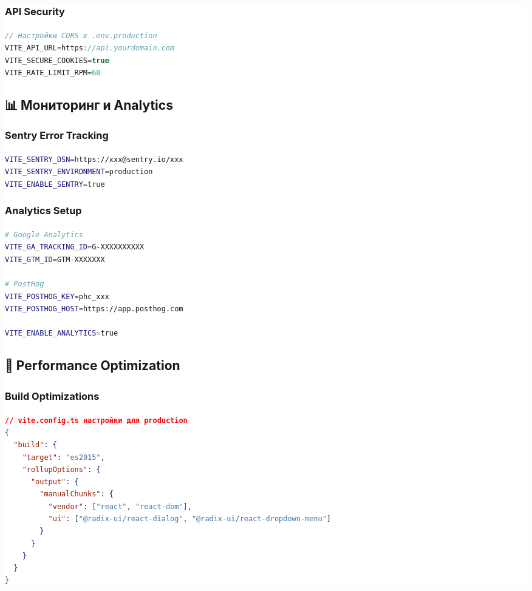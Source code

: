 ### API Security
```typescript
// Настройки CORS в .env.production
VITE_API_URL=https://api.yourdomain.com
VITE_SECURE_COOKIES=true
VITE_RATE_LIMIT_RPM=60
```

## 📊 Мониторинг и Analytics

### Sentry Error Tracking
```bash
VITE_SENTRY_DSN=https://xxx@sentry.io/xxx
VITE_SENTRY_ENVIRONMENT=production
VITE_ENABLE_SENTRY=true
```

### Analytics Setup
```bash
# Google Analytics
VITE_GA_TRACKING_ID=G-XXXXXXXXXX
VITE_GTM_ID=GTM-XXXXXXX

# PostHog
VITE_POSTHOG_KEY=phc_xxx
VITE_POSTHOG_HOST=https://app.posthog.com

VITE_ENABLE_ANALYTICS=true
```

## 🚀 Performance Optimization

### Build Optimizations
```json
// vite.config.ts настройки для production
{
  "build": {
    "target": "es2015",
    "rollupOptions": {
      "output": {
        "manualChunks": {
          "vendor": ["react", "react-dom"],
          "ui": ["@radix-ui/react-dialog", "@radix-ui/react-dropdown-menu"]
        }
      }
    }
  }
}
```
